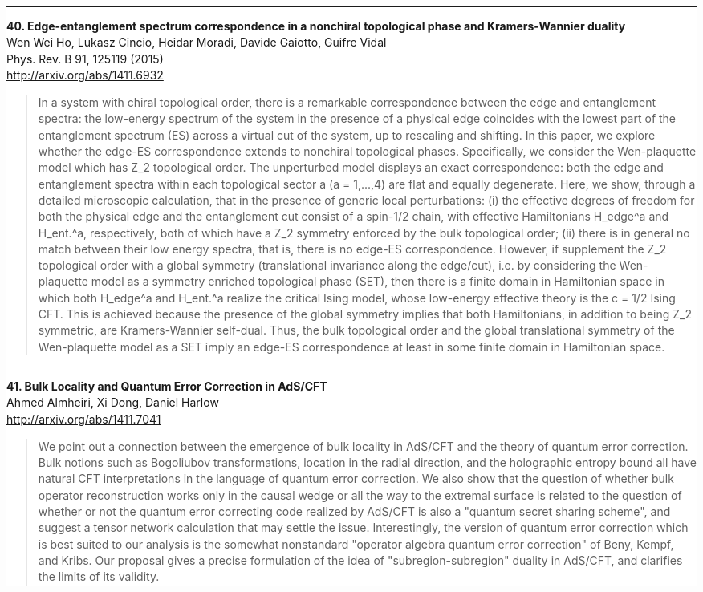------

**40.    Edge-entanglement spectrum correspondence in a nonchiral topological phase and Kramers-Wannier duality**  
Wen Wei Ho, Lukasz Cincio, Heidar Moradi, Davide Gaiotto, Guifre Vidal  
Phys. Rev. B 91, 125119 (2015)  
http://arxiv.org/abs/1411.6932  
<blockquote>
<p>
In a system with chiral topological order, there is a remarkable correspondence between the edge and entanglement spectra: the low-energy spectrum of the system in the presence of a physical edge coincides with the lowest part of the entanglement spectrum (ES) across a virtual cut of the system, up to rescaling and shifting. In this paper, we explore whether the edge-ES correspondence extends to nonchiral topological phases. Specifically, we consider the Wen-plaquette model which has Z_2 topological order. The unperturbed model displays an exact correspondence: both the edge and entanglement spectra within each topological sector a (a = 1,...,4) are flat and equally degenerate. Here, we show, through a detailed microscopic calculation, that in the presence of generic local perturbations: (i) the effective degrees of freedom for both the physical edge and the entanglement cut consist of a spin-1/2 chain, with effective Hamiltonians H_edge^a and H_ent.^a, respectively, both of which have a Z_2 symmetry enforced by the bulk topological order; (ii) there is in general no match between their low energy spectra, that is, there is no edge-ES correspondence. However, if supplement the Z_2 topological order with a global symmetry (translational invariance along the edge/cut), i.e. by considering the Wen-plaquette model as a symmetry enriched topological phase (SET), then there is a finite domain in Hamiltonian space in which both H_edge^a and H_ent.^a realize the critical Ising model, whose low-energy effective theory is the c = 1/2 Ising CFT. This is achieved because the presence of the global symmetry implies that both Hamiltonians, in addition to being Z_2 symmetric, are Kramers-Wannier self-dual. Thus, the bulk topological order and the global translational symmetry of the Wen-plaquette model as a SET imply an edge-ES correspondence at least in some finite domain in Hamiltonian space.
</p>
</blockquote>

------

**41.    Bulk Locality and Quantum Error Correction in AdS/CFT**  
Ahmed Almheiri, Xi Dong, Daniel Harlow  
http://arxiv.org/abs/1411.7041  
<blockquote>
<p>
We point out a connection between the emergence of bulk locality in AdS/CFT and the theory of quantum error correction. Bulk notions such as Bogoliubov transformations, location in the radial direction, and the holographic entropy bound all have natural CFT interpretations in the language of quantum error correction. We also show that the question of whether bulk operator reconstruction works only in the causal wedge or all the way to the extremal surface is related to the question of whether or not the quantum error correcting code realized by AdS/CFT is also a "quantum secret sharing scheme", and suggest a tensor network calculation that may settle the issue. Interestingly, the version of quantum error correction which is best suited to our analysis is the somewhat nonstandard "operator algebra quantum error correction" of Beny, Kempf, and Kribs. Our proposal gives a precise formulation of the idea of "subregion-subregion" duality in AdS/CFT, and clarifies the limits of its validity.
</p>
</blockquote>
